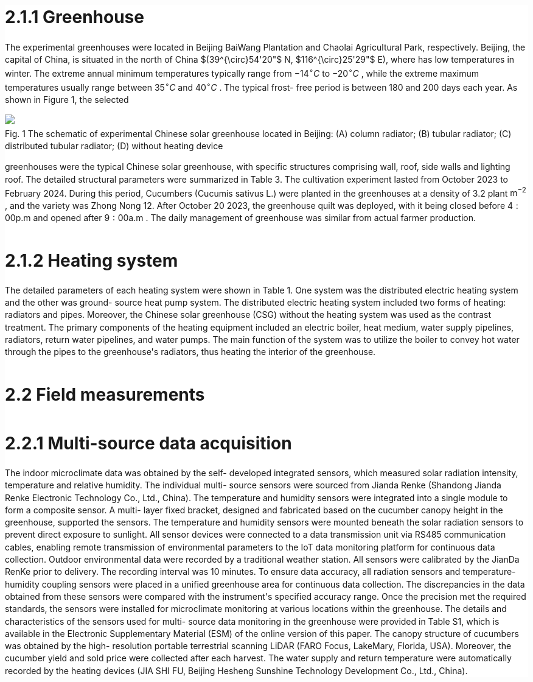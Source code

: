 # 2.1.1 Greenhouse

The experimental greenhouses were located in Beijing BaiWang Plantation and Chaolai Agricultural Park, respectively. Beijing, the capital of China, is situated in the north of China  $(39^{\circ}54'20"$  N,  $116^{\circ}25'29"$  E), where has low temperatures in winter. The extreme annual minimum temperatures typically range from  $- 14^{\circ}C$  to  $- 20^{\circ}C$ , while the extreme maximum temperatures usually range between  $35^{\circ}C$  and  $40^{\circ}C$ . The typical frost- free period is between 180 and 200 days each year. As shown in Figure 1, the selected

![](images/8567628869c8a50ecd650afc9c02f4c446786a0ad44f8c7a80cfb16b67f1cee6.jpg)  
Fig. 1 The schematic of experimental Chinese solar greenhouse located in Beijing: (A) column radiator; (B) tubular radiator; (C) distributed tubular radiator; (D) without heating device

greenhouses were the typical Chinese solar greenhouse, with specific structures comprising wall, roof, side walls and lighting roof. The detailed structural parameters were summarized in Table 3. The cultivation experiment lasted from October 2023 to February 2024. During this period, Cucumbers (Cucumis sativus L.) were planted in the greenhouses at a density of 3.2 plant  $\mathrm{m}^{- 2}$ , and the variety was Zhong Nong 12. After October 20 2023, the greenhouse quilt was deployed, with it being closed before  $4:00\mathrm{p.m}$  and opened after  $9:00\mathrm{a.m}$ . The daily management of greenhouse was similar from actual farmer production.

# 2.1.2 Heating system

The detailed parameters of each heating system were shown in Table 1. One system was the distributed electric heating system and the other was ground- source heat pump system. The distributed electric heating system included two forms of heating: radiators and pipes. Moreover, the Chinese solar greenhouse (CSG) without the heating system was used as the contrast treatment. The primary components of the heating equipment included an electric boiler, heat medium, water supply pipelines, radiators, return water pipelines, and water pumps. The main function of the system was to utilize the boiler to convey hot water through the pipes to the greenhouse's radiators, thus heating the interior of the greenhouse.

# 2.2 Field measurements

# 2.2.1 Multi-source data acquisition

The indoor microclimate data was obtained by the self- developed integrated sensors, which measured solar radiation intensity, temperature and relative humidity. The individual multi- source sensors were sourced from Jianda Renke (Shandong Jianda Renke Electronic Technology Co., Ltd., China). The temperature and humidity sensors were integrated into a single module to form a composite sensor. A multi- layer fixed bracket, designed and fabricated based on the cucumber canopy height in the greenhouse, supported the sensors. The temperature and humidity sensors were mounted beneath the solar radiation sensors to prevent direct exposure to sunlight. All sensor devices were connected to a data transmission unit via RS485 communication cables, enabling remote transmission of environmental parameters to the IoT data monitoring platform for continuous data collection. Outdoor environmental data were recorded by a traditional weather station. All sensors were calibrated by the JianDa RenKe prior to delivery. The recording interval was 10 minutes. To ensure data accuracy, all radiation sensors and temperature- humidity coupling sensors were placed in a unified greenhouse area for continuous data collection. The discrepancies in the data obtained from these sensors were compared with the instrument's specified accuracy range. Once the precision met the required standards, the sensors were installed for microclimate monitoring at various locations within the greenhouse. The details and characteristics of the sensors used for multi- source data monitoring in the greenhouse were provided in Table S1, which is available in the Electronic Supplementary Material (ESM) of the online version of this paper. The canopy structure of cucumbers was obtained by the high- resolution portable terrestrial scanning LiDAR (FARO Focus, LakeMary, Florida, USA). Moreover, the cucumber yield and sold price were collected after each harvest. The water supply and return temperature were automatically recorded by the heating devices (JIA SHI FU, Beijing Hesheng Sunshine Technology Development Co., Ltd., China).
